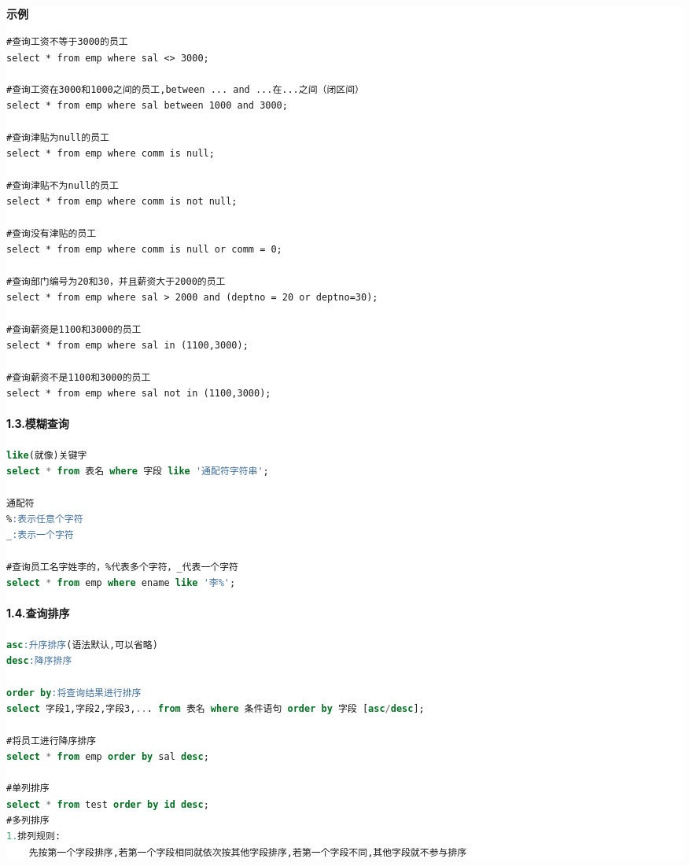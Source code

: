 **示例**

```MySQL
#查询工资不等于3000的员工
select * from emp where sal <> 3000;

#查询工资在3000和1000之间的员工,between ... and ...在...之间（闭区间）
select * from emp where sal between 1000 and 3000;

#查询津贴为null的员工
select * from emp where comm is null;

#查询津贴不为null的员工
select * from emp where comm is not null;

#查询没有津贴的员工
select * from emp where comm is null or comm = 0;

#查询部门编号为20和30，并且薪资大于2000的员工
select * from emp where sal > 2000 and (deptno = 20 or deptno=30);

#查询薪资是1100和3000的员工
select * from emp where sal in (1100,3000);

#查询薪资不是1100和3000的员工
select * from emp where sal not in (1100,3000);
```



#### 1.3.模糊查询

```sql
like(就像)关键字
select * from 表名 where 字段 like '通配符字符串';

通配符
%:表示任意个字符
_:表示一个字符

#查询员工名字姓李的，%代表多个字符，_代表一个字符
select * from emp where ename like '李%';
```



#### 1.4.查询排序

```sql
asc:升序排序(语法默认,可以省略)
desc:降序排序

order by:将查询结果进行排序
select 字段1,字段2,字段3,... from 表名 where 条件语句 order by 字段 [asc/desc];

#将员工进行降序排序
select * from emp order by sal desc;

#单列排序
select * from test order by id desc;
#多列排序	
1.排列规则:	
	先按第一个字段排序,若第一个字段相同就依次按其他字段排序,若第一个字段不同,其他字段就不参与排序
```
